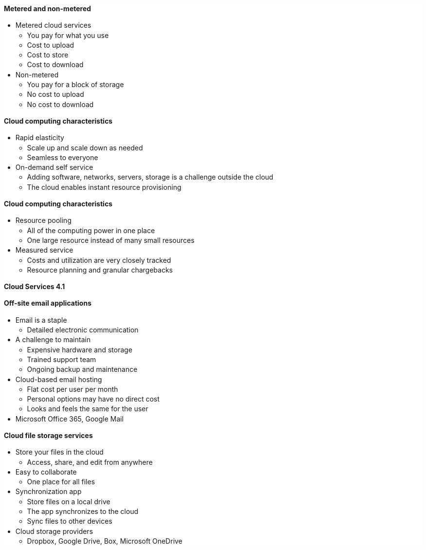 **Metered and non-metered**

- Metered cloud services
  - You pay for what you use
  - Cost to upload
  - Cost to store
  - Cost to download
- Non-metered
  - You pay for a block of storage
  - No cost to upload
  - No cost to download

**Cloud computing characteristics**

- Rapid elasticity
  - Scale up and scale down as needed
  - Seamless to everyone
- On-demand self service
  - Adding software, networks, servers,  storage is a challenge outside the cloud
  - The cloud enables instant resource provisioning


**Cloud computing characteristics**

- Resource pooling
  - All of the computing power in one place
  - One large resource instead of many small resources
- Measured service
  - Costs and utilization are very closely tracked
  - Resource planning and granular chargebacks

**Cloud Services 4.1**

**Off-site email applications**

- Email is a staple
  - Detailed electronic communication
- A challenge to maintain
  - Expensive hardware and storage
  - Trained support team
  - Ongoing backup and maintenance
- Cloud-based email hosting
  - Flat cost per user per month
  - Personal options may have no direct cost
  - Looks and feels the same for the user
- Microsoft Office 365, Google Mail

**Cloud file storage services**

- Store your files in the cloud
  - Access, share, and edit from anywhere
- Easy to collaborate
  - One place for all files
- Synchronization app
  - Store files on a local drive
  - The app synchronizes to the cloud
  - Sync files to other devices
- Cloud storage providers
  - Dropbox, Google Drive, Box, Microsoft OneDrive
